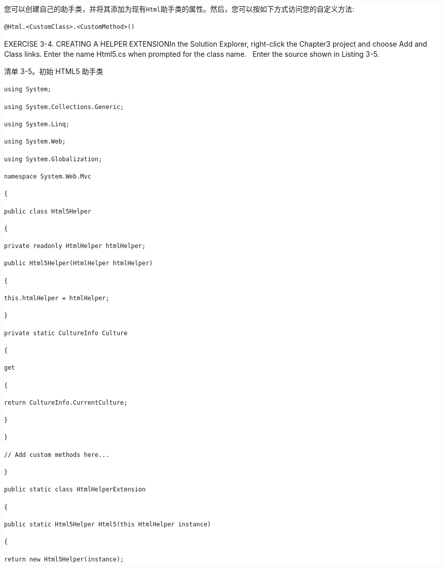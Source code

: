 您可以创建自己的助手类，并将其添加为现有`Html`助手类的属性。然后，您可以按如下方式访问您的自定义方法:

`@Html.<CustomClass>.<CustomMethod>()`

EXERCISE 3-4\. CREATING A HELPER EXTENSIONIn the Solution Explorer, right-click the Chapter3 project and choose Add and Class links. Enter the name Html5.cs when prompted for the class name.   Enter the source shown in Listing 3-5.  

清单 3-5。初始 HTML5 助手类

`using System;`

`using System.Collections.Generic;`

`using System.Linq;`

`using System.Web;`

`using System.Globalization;`

`namespace System.Web.Mvc`

`{`

`public class Html5Helper`

`{`

`private readonly HtmlHelper htmlHelper;`

`public Html5Helper(HtmlHelper htmlHelper)`

`{`

`this.htmlHelper = htmlHelper;`

`}`

`private static CultureInfo Culture`

`{`

`get`

`{`

`return CultureInfo.CurrentCulture;`

`}`

`}`

`// Add custom methods here...`

`}`

`public static class HtmlHelperExtension`

`{`

`public static Html5Helper Html5(this HtmlHelper instance)`

`{`

`return new Html5Helper(instance);`
